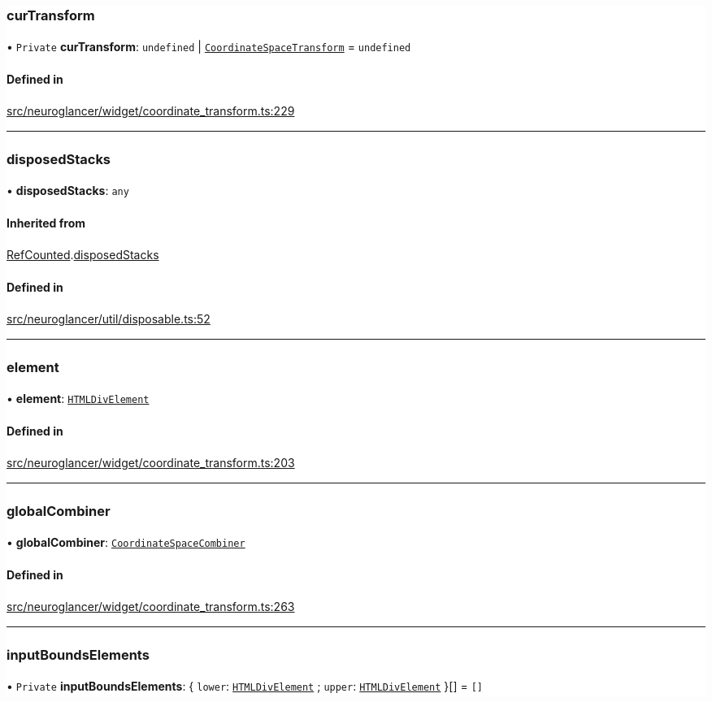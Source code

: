 ### curTransform

• `Private` **curTransform**: `undefined` \| [`CoordinateSpaceTransform`](../interfaces/neuroglancer_coordinate_transform.CoordinateSpaceTransform.md) = `undefined`

#### Defined in

[src/neuroglancer/widget/coordinate_transform.ts:229](https://github.com/ActiveBrainAtlas2/neuroglancer/blob/91617476/src/neuroglancer/widget/coordinate_transform.ts#L229)

___

### disposedStacks

• **disposedStacks**: `any`

#### Inherited from

[RefCounted](neuroglancer_util_disposable.RefCounted.md).[disposedStacks](neuroglancer_util_disposable.RefCounted.md#disposedstacks)

#### Defined in

[src/neuroglancer/util/disposable.ts:52](https://github.com/ActiveBrainAtlas2/neuroglancer/blob/91617476/src/neuroglancer/util/disposable.ts#L52)

___

### element

• **element**: [`HTMLDivElement`](../modules/main_module._internal_.md#htmldivelement)

#### Defined in

[src/neuroglancer/widget/coordinate_transform.ts:203](https://github.com/ActiveBrainAtlas2/neuroglancer/blob/91617476/src/neuroglancer/widget/coordinate_transform.ts#L203)

___

### globalCombiner

• **globalCombiner**: [`CoordinateSpaceCombiner`](neuroglancer_coordinate_transform.CoordinateSpaceCombiner.md)

#### Defined in

[src/neuroglancer/widget/coordinate_transform.ts:263](https://github.com/ActiveBrainAtlas2/neuroglancer/blob/91617476/src/neuroglancer/widget/coordinate_transform.ts#L263)

___

### inputBoundsElements

• `Private` **inputBoundsElements**: { `lower`: [`HTMLDivElement`](../modules/main_module._internal_.md#htmldivelement) ; `upper`: [`HTMLDivElement`](../modules/main_module._internal_.md#htmldivelement)  }[] = `[]`
